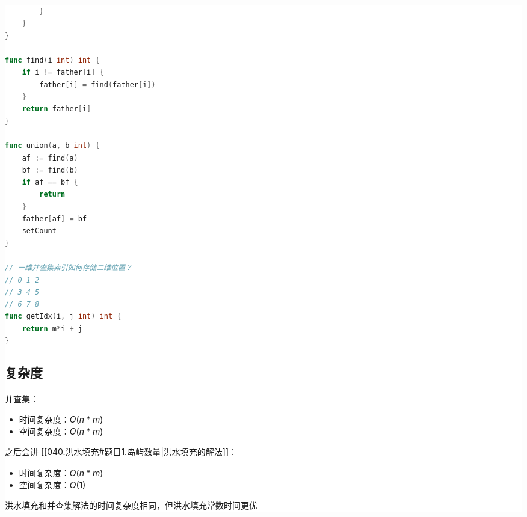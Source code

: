 ```go
		}
	}
}

func find(i int) int {
	if i != father[i] {
		father[i] = find(father[i])
	}
	return father[i]
}

func union(a, b int) {
	af := find(a)
	bf := find(b)
	if af == bf {
		return
	}
	father[af] = bf
	setCount--
}

// 一维并查集索引如何存储二维位置？
// 0 1 2
// 3 4 5
// 6 7 8
func getIdx(i, j int) int {
	return m*i + j
}
```

## 复杂度

并查集：

- 时间复杂度：$O(n*m)$
- 空间复杂度：$O(n*m)$

之后会讲 [[040.洪水填充#题目1.岛屿数量|洪水填充的解法]]：

- 时间复杂度：$O(n*m)$
- 空间复杂度：$O(1)$

洪水填充和并查集解法的时间复杂度相同，但洪水填充常数时间更优
